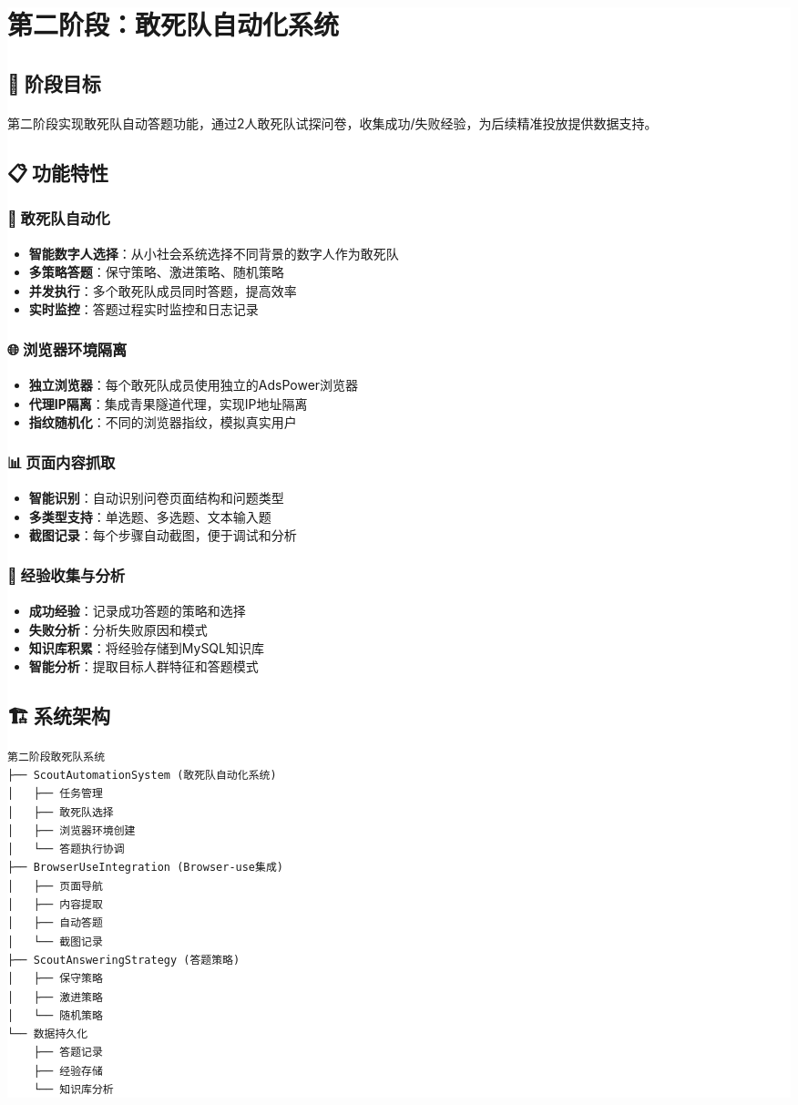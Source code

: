 # 第二阶段：敢死队自动化系统

## 🎯 阶段目标

第二阶段实现敢死队自动答题功能，通过2人敢死队试探问卷，收集成功/失败经验，为后续精准投放提供数据支持。

## 📋 功能特性

### 🤖 敢死队自动化
- **智能数字人选择**：从小社会系统选择不同背景的数字人作为敢死队
- **多策略答题**：保守策略、激进策略、随机策略
- **并发执行**：多个敢死队成员同时答题，提高效率
- **实时监控**：答题过程实时监控和日志记录

### 🌐 浏览器环境隔离
- **独立浏览器**：每个敢死队成员使用独立的AdsPower浏览器
- **代理IP隔离**：集成青果隧道代理，实现IP地址隔离
- **指纹随机化**：不同的浏览器指纹，模拟真实用户

### 📊 页面内容抓取
- **智能识别**：自动识别问卷页面结构和问题类型
- **多类型支持**：单选题、多选题、文本输入题
- **截图记录**：每个步骤自动截图，便于调试和分析

### 💾 经验收集与分析
- **成功经验**：记录成功答题的策略和选择
- **失败分析**：分析失败原因和模式
- **知识库积累**：将经验存储到MySQL知识库
- **智能分析**：提取目标人群特征和答题模式

## 🏗️ 系统架构

```
第二阶段敢死队系统
├── ScoutAutomationSystem (敢死队自动化系统)
│   ├── 任务管理
│   ├── 敢死队选择
│   ├── 浏览器环境创建
│   └── 答题执行协调
├── BrowserUseIntegration (Browser-use集成)
│   ├── 页面导航
│   ├── 内容提取
│   ├── 自动答题
│   └── 截图记录
├── ScoutAnsweringStrategy (答题策略)
│   ├── 保守策略
│   ├── 激进策略
│   └── 随机策略
└── 数据持久化
    ├── 答题记录
    ├── 经验存储
    └── 知识库分析
```
